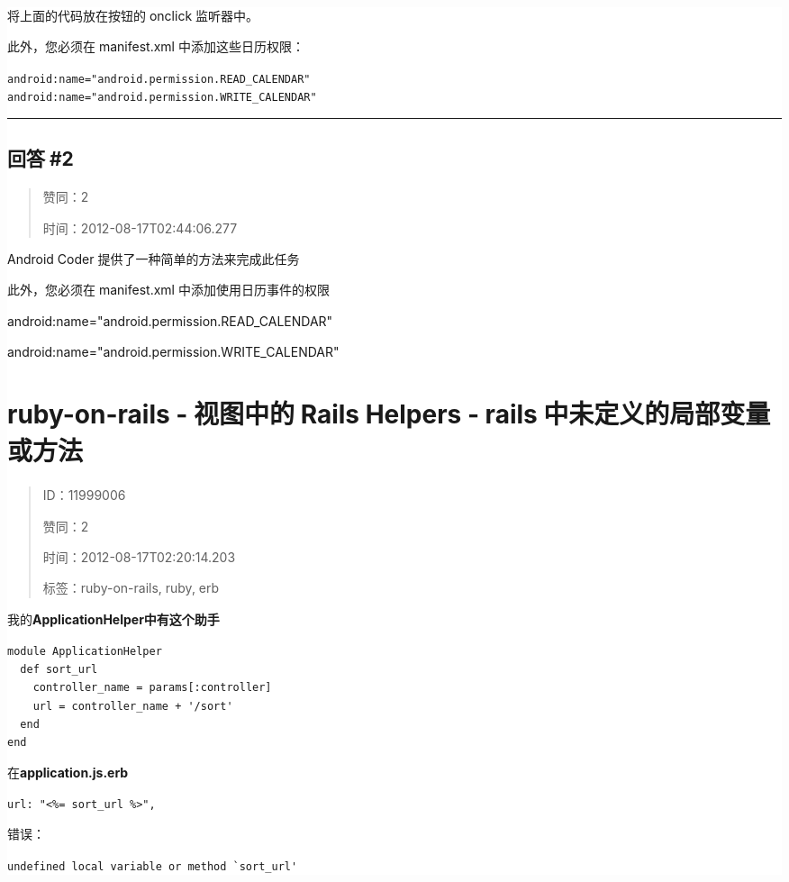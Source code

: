 将上面的代码放在按钮的 onclick 监听器中。

此外，您必须在 manifest.xml 中添加这些日历权限：

```
android:name="android.permission.READ_CALENDAR"
android:name="android.permission.WRITE_CALENDAR" 
```

* * *

## 回答 #2

> 赞同：2
> 
> 时间：2012-08-17T02:44:06.277

Android Coder 提供了一种简单的方法来完成此任务

此外，您必须在 manifest.xml 中添加使用日历事件的权限

android:name="android.permission.READ_CALENDAR"

android:name="android.permission.WRITE_CALENDAR"

# ruby-on-rails - 视图中的 Rails Helpers - rails 中未定义的局部变量或方法

> ID：11999006
> 
> 赞同：2
> 
> 时间：2012-08-17T02:20:14.203
> 
> 标签：ruby-on-rails, ruby, erb

我的**ApplicationHelper中有这个助手**

```
module ApplicationHelper
  def sort_url
    controller_name = params[:controller] 
    url = controller_name + '/sort' 
  end
end 
```

在**application.js.erb**

```
url: "<%= sort_url %>", 
```

错误：

```
undefined local variable or method `sort_url' 
```
